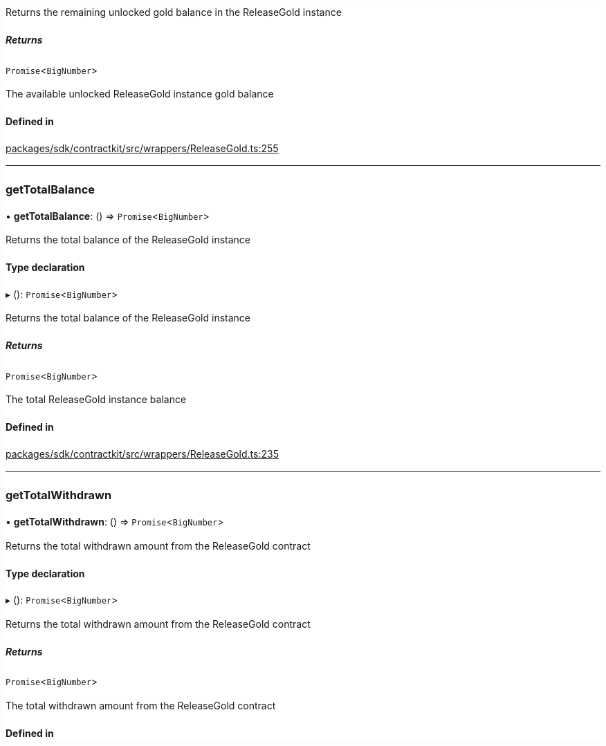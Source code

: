 Returns the remaining unlocked gold balance in the ReleaseGold instance

##### Returns

`Promise`\<`BigNumber`\>

The available unlocked ReleaseGold instance gold balance

#### Defined in

[packages/sdk/contractkit/src/wrappers/ReleaseGold.ts:255](https://github.com/celo-org/developer-tooling/blob/master/packages/sdk/contractkit/src/wrappers/ReleaseGold.ts#L255)

___

### getTotalBalance

• **getTotalBalance**: () => `Promise`\<`BigNumber`\>

Returns the total balance of the ReleaseGold instance

#### Type declaration

▸ (): `Promise`\<`BigNumber`\>

Returns the total balance of the ReleaseGold instance

##### Returns

`Promise`\<`BigNumber`\>

The total ReleaseGold instance balance

#### Defined in

[packages/sdk/contractkit/src/wrappers/ReleaseGold.ts:235](https://github.com/celo-org/developer-tooling/blob/master/packages/sdk/contractkit/src/wrappers/ReleaseGold.ts#L235)

___

### getTotalWithdrawn

• **getTotalWithdrawn**: () => `Promise`\<`BigNumber`\>

Returns the total withdrawn amount from the ReleaseGold contract

#### Type declaration

▸ (): `Promise`\<`BigNumber`\>

Returns the total withdrawn amount from the ReleaseGold contract

##### Returns

`Promise`\<`BigNumber`\>

The total withdrawn amount from the ReleaseGold contract

#### Defined in
